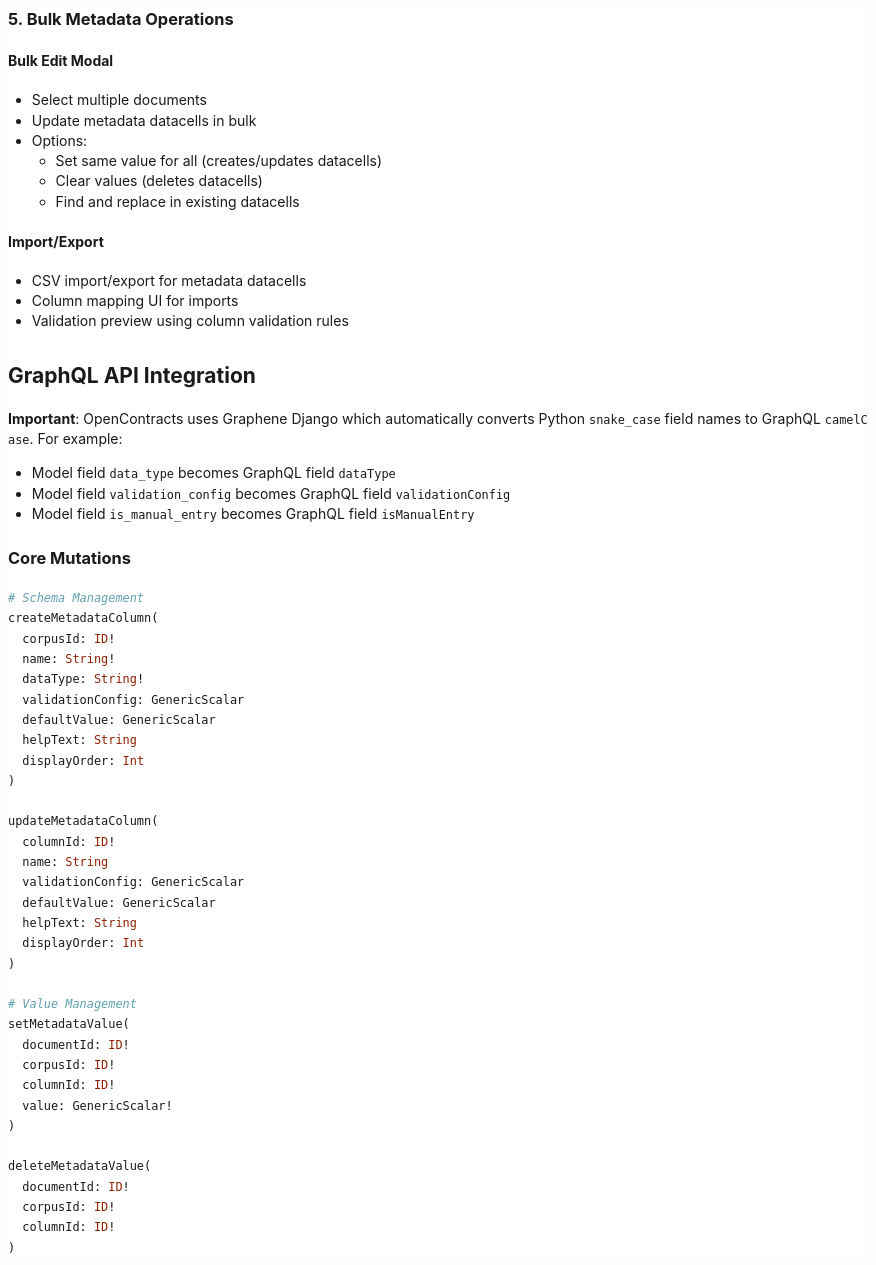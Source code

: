 ### 5. Bulk Metadata Operations

#### Bulk Edit Modal
- Select multiple documents
- Update metadata datacells in bulk
- Options:
  - Set same value for all (creates/updates datacells)
  - Clear values (deletes datacells)
  - Find and replace in existing datacells

#### Import/Export
- CSV import/export for metadata datacells
- Column mapping UI for imports
- Validation preview using column validation rules

## GraphQL API Integration

**Important**: OpenContracts uses Graphene Django which automatically converts Python `snake_case` field names to GraphQL `camelCase`. For example:
- Model field `data_type` becomes GraphQL field `dataType`
- Model field `validation_config` becomes GraphQL field `validationConfig`
- Model field `is_manual_entry` becomes GraphQL field `isManualEntry`

### Core Mutations
```graphql
# Schema Management
createMetadataColumn(
  corpusId: ID!
  name: String!
  dataType: String!
  validationConfig: GenericScalar
  defaultValue: GenericScalar
  helpText: String
  displayOrder: Int
)

updateMetadataColumn(
  columnId: ID!
  name: String
  validationConfig: GenericScalar
  defaultValue: GenericScalar
  helpText: String
  displayOrder: Int
)

# Value Management  
setMetadataValue(
  documentId: ID!
  corpusId: ID!
  columnId: ID!
  value: GenericScalar!
)

deleteMetadataValue(
  documentId: ID!
  corpusId: ID!
  columnId: ID!
)
```
